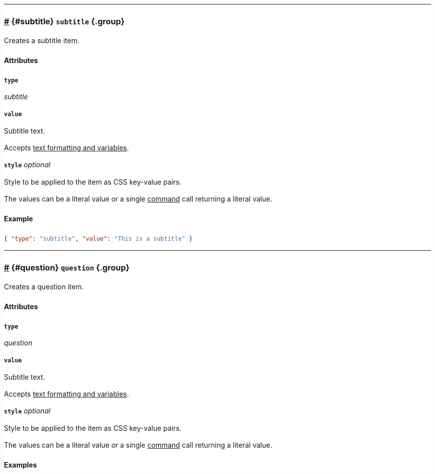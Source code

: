 ```MD BODY
```

----------------------------------------------------------------------

### [#](#subtitle) {#subtitle} `subtitle` {.group}

Creates a subtitle item.

#### Attributes

**`type`**   

_subtitle_

**`value`**   

Subtitle text. 

Accepts [text formatting and variables](/docs/ref/text.html).

**`style`** _optional_

Style to be applied to the item as CSS key-value pairs. 

The values can be a literal value or a single [command](/docs/ref/commands.html) call returning a literal value.

#### Example

```JSON
{ "type": "subtitle", "value": "This is a subtitle" }
```

----------------------------------------------------------------------

### [#](#question) {#question} `question` {.group}

Creates a question item.

#### Attributes

**`type`** 

_question_

**`value`**   

Subtitle text. 

Accepts [text formatting and variables](/docs/ref/text.html).

**`style`** _optional_

Style to be applied to the item as CSS key-value pairs. 

The values can be a literal value or a single [command](/docs/ref/commands.html) call returning a literal value.

#### Examples
